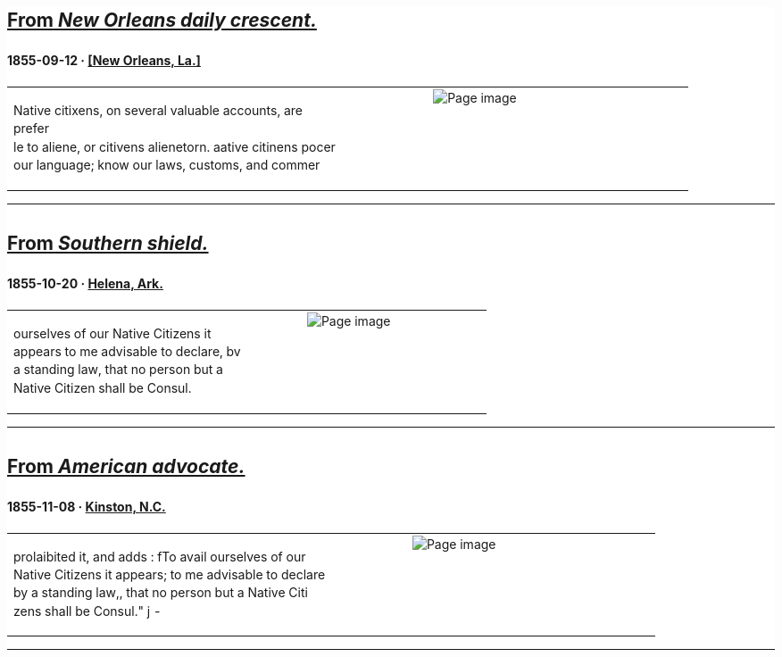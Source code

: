 ## [From _New Orleans daily crescent._](https://www.loc.gov/resource/sn82015753/1855-09-12/ed-1/?sp=2)

#### 1855-09-12 &middot; [[New Orleans, La.]](http://dbpedia.org/resource/New_Orleans)

<table style="width: 100%;"><tr><td style="width: 50%">

  
Native citixens, on several valuable accounts, are prefer­  
le to aliene, or citivens alienetorn. aative citinens pocer  
our language; know our laws, customs, and commer
</td><td style="width: 50%; max-height: 75%; margin: auto; display: block;">
<img alt="Page image" src="https://tile.loc.gov/image-services/iiif/service:ndnp:lu:batch_lu_pearse_ver01:data:sn82015753:00212475373:1855091201:0253/pct:17.255892255892256,87.51568381430364,12.878787878787879,1.191969887076537/!600,600/0/default.jpg"/>
</td>
</tr></table>

---

## [From _Southern shield._](https://www.loc.gov/resource/sn82014892/1855-10-20/ed-1/?sp=2)

#### 1855-10-20 &middot; [Helena, Ark.](http://dbpedia.org/resource/Helena%2C_Arkansas)

<table style="width: 100%;"><tr><td style="width: 50%">

  
ourselves of our Native Citizens it  
appears to me advisable to declare, bv  
a standing law, that no person but a  
Native Citizen shall be Consul.
</td><td style="width: 50%; max-height: 75%; margin: auto; display: block;">
<img alt="Page image" src="https://tile.loc.gov/image-services/iiif/service:ndnp:arhi:batch_arhi_devo_ver01:data:sn82014892:00393342870:1855102001:0249/pct:10.782241014799155,44.328965205603254,12.05451525218967,2.2283099864437417/!600,600/0/default.jpg"/>
</td>
</tr></table>

---

## [From _American advocate._](https://newspapers.digitalnc.org/lccn/sn85026797/1855-11-08/ed-1/seq-3/)

#### 1855-11-08 &middot; [Kinston, N.C.](http://dbpedia.org/resource/Kinston%2C_North_Carolina)

<table style="width: 100%;"><tr><td style="width: 50%">

  
prolaibited it, and adds : fTo avail ourselves of our  
Native Citizens it appears; to me advisable to declare  
by a standing law,, that no person but a Native Citi­  
zens shall be Consul.&quot; j - 
</td><td style="width: 50%; max-height: 75%; margin: auto; display: block;">
<img alt="Page image" src="https://newspapers.digitalnc.org/images/iiif/batch_ncu_AmAdKin1n_ver01%2Fdata%2F1855110801%2F0081.jp2/pct:32.41359279697938,86.11386411188195,15.117629973860005,2.0812685827552033/!600,600/0/default.jpg"/>
</td>
</tr></table>

---